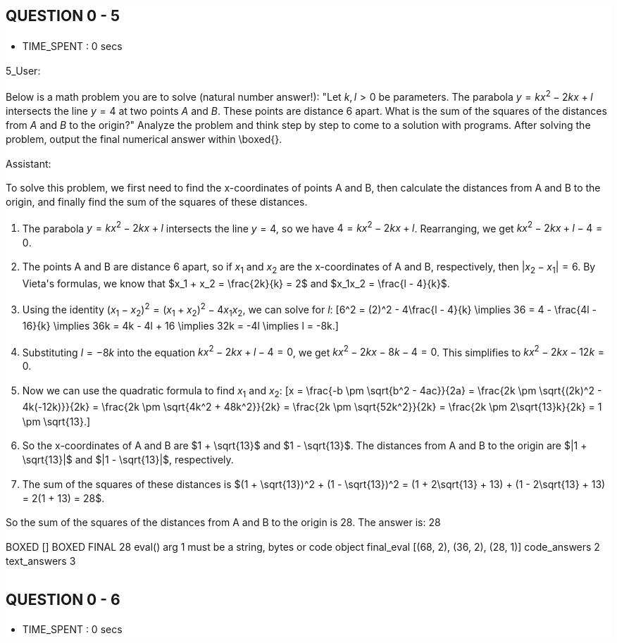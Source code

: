 

## QUESTION 0 - 5 
- TIME_SPENT : 0 secs

5_User:

Below is a math problem you are to solve (natural number answer!):
"Let $k, l > 0$ be parameters. The parabola $y = kx^2 - 2kx + l$ intersects the line $y = 4$ at two points $A$ and $B$. These points are distance 6 apart. What is the sum of the squares of the distances from $A$ and $B$ to the origin?"
Analyze the problem and think step by step to come to a solution with programs. After solving the problem, output the final numerical answer within \boxed{}.

Assistant:

 To solve this problem, we first need to find the x-coordinates of points A and B, then calculate the distances from A and B to the origin, and finally find the sum of the squares of these distances.

1. The parabola $y = kx^2 - 2kx + l$ intersects the line $y = 4$, so we have $4 = kx^2 - 2kx + l$. Rearranging, we get $kx^2 - 2kx + l - 4 = 0$.

2. The points A and B are distance 6 apart, so if $x_1$ and $x_2$ are the x-coordinates of A and B, respectively, then $|x_2 - x_1| = 6$. By Vieta's formulas, we know that $x_1 + x_2 = \frac{2k}{k} = 2$ and $x_1x_2 = \frac{l - 4}{k}$.

3. Using the identity $(x_1 - x_2)^2 = (x_1 + x_2)^2 - 4x_1x_2$, we can solve for $l$:
\[6^2 = (2)^2 - 4\frac{l - 4}{k} \implies 36 = 4 - \frac{4l - 16}{k} \implies 36k = 4k - 4l + 16 \implies 32k = -4l \implies l = -8k.\]

4. Substituting $l = -8k$ into the equation $kx^2 - 2kx + l - 4 = 0$, we get $kx^2 - 2kx - 8k - 4 = 0$. This simplifies to $kx^2 - 2kx - 12k = 0$.

5. Now we can use the quadratic formula to find $x_1$ and $x_2$:
\[x = \frac{-b \pm \sqrt{b^2 - 4ac}}{2a} = \frac{2k \pm \sqrt{(2k)^2 - 4k(-12k)}}{2k} = \frac{2k \pm \sqrt{4k^2 + 48k^2}}{2k} = \frac{2k \pm \sqrt{52k^2}}{2k} = \frac{2k \pm 2\sqrt{13}k}{2k} = 1 \pm \sqrt{13}.\]

6. So the x-coordinates of A and B are $1 + \sqrt{13}$ and $1 - \sqrt{13}$. The distances from A and B to the origin are $|1 + \sqrt{13}|$ and $|1 - \sqrt{13}|$, respectively.

7. The sum of the squares of these distances is $(1 + \sqrt{13})^2 + (1 - \sqrt{13})^2 = (1 + 2\sqrt{13} + 13) + (1 - 2\sqrt{13} + 13) = 2(1 + 13) = 28$.

So the sum of the squares of the distances from A and B to the origin is 28. The answer is: $28$

BOXED []
BOXED FINAL 28
eval() arg 1 must be a string, bytes or code object final_eval
[(68, 2), (36, 2), (28, 1)]
code_answers 2 text_answers 3



## QUESTION 0 - 6 
- TIME_SPENT : 0 secs

